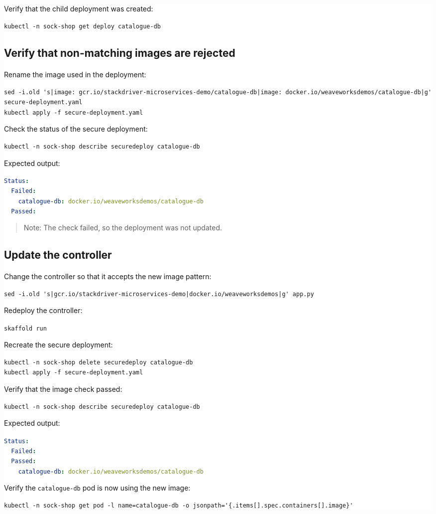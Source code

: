 Verify that the child deployment was created:

```
kubectl -n sock-shop get deploy catalogue-db
```

## Verify that non-matching images are rejected

Rename the image used in the deployment:

```
sed -i.old 's|image: gcr.io/stackdriver-microservices-demo/catalogue-db|image: docker.io/weaveworksdemos/catalogue-db|g' secure-deployment.yaml
kubectl apply -f secure-deployment.yaml
```

Check the status of the secure deployment:

```
kubectl -n sock-shop describe securedeploy catalogue-db
```

Expected output:

```yaml
Status:
  Failed:
    catalogue-db: docker.io/weaveworksdemos/catalogue-db
  Passed:
```

> Note: The check failed, so the deployment was not updated.

## Update the controller

Change the controller so that it accepts the new image pattern:

```
sed -i.old 's|gcr.io/stackdriver-microservices-demo|docker.io/weaveworksdemos|g' app.py
```

Redeploy the controller:

```
skaffold run
```

Recreate the secure deployment:

```
kubectl -n sock-shop delete securedeploy catalogue-db
kubectl apply -f secure-deployment.yaml
```

Verify that the image check passed:

```
kubectl -n sock-shop describe securedeploy catalogue-db
```

Expected output:

```yaml
Status:
  Failed:
  Passed:
    catalogue-db: docker.io/weaveworksdemos/catalogue-db
```

Verify the `catalogue-db` pod is now using the new image:

```
kubectl -n sock-shop get pod -l name=catalogue-db -o jsonpath='{.items[].spec.containers[].image}'
```
